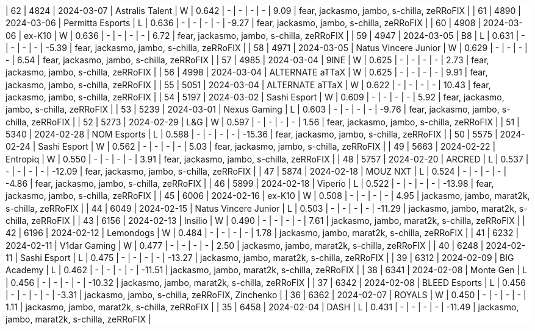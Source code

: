 |           62 |     4824 | 2024-03-07 | Astralis Talent      | W   | 0.642      | -            | -                | -                | -         |     9.09 | fear, jackasmo, jambo, s-chilla, zeRRoFIX      |
|           61 |     4890 | 2024-03-06 | Permitta Esports     | L   | 0.636      | -            | -                | -                | -         |    -9.27 | fear, jackasmo, jambo, s-chilla, zeRRoFIX      |
|           60 |     4908 | 2024-03-06 | ex-K10               | W   | 0.636      | -            | -                | -                | -         |     6.72 | fear, jackasmo, jambo, s-chilla, zeRRoFIX      |
|           59 |     4947 | 2024-03-05 | B8                   | L   | 0.631      | -            | -                | -                | -         |    -5.39 | fear, jackasmo, jambo, s-chilla, zeRRoFIX      |
|           58 |     4971 | 2024-03-05 | Natus Vincere Junior | W   | 0.629      | -            | -                | -                | -         |     6.54 | fear, jackasmo, jambo, s-chilla, zeRRoFIX      |
|           57 |     4985 | 2024-03-04 | 9INE                 | W   | 0.625      | -            | -                | -                | -         |     2.73 | fear, jackasmo, jambo, s-chilla, zeRRoFIX      |
|           56 |     4998 | 2024-03-04 | ALTERNATE aTTaX      | W   | 0.625      | -            | -                | -                | -         |     9.91 | fear, jackasmo, jambo, s-chilla, zeRRoFIX      |
|           55 |     5051 | 2024-03-04 | ALTERNATE aTTaX      | W   | 0.622      | -            | -                | -                | -         |    10.43 | fear, jackasmo, jambo, s-chilla, zeRRoFIX      |
|           54 |     5197 | 2024-03-02 | Sashi Esport         | W   | 0.609      | -            | -                | -                | -         |     5.92 | fear, jackasmo, jambo, s-chilla, zeRRoFIX      |
|           53 |     5239 | 2024-03-01 | Nexus Gaming         | L   | 0.603      | -            | -                | -                | -         |    -9.76 | fear, jackasmo, jambo, s-chilla, zeRRoFIX      |
|           52 |     5273 | 2024-02-29 | L&G                  | W   | 0.597      | -            | -                | -                | -         |     1.56 | fear, jackasmo, jambo, s-chilla, zeRRoFIX      |
|           51 |     5340 | 2024-02-28 | NOM Esports          | L   | 0.588      | -            | -                | -                | -         |   -15.36 | fear, jackasmo, jambo, s-chilla, zeRRoFIX      |
|           50 |     5575 | 2024-02-24 | Sashi Esport         | W   | 0.562      | -            | -                | -                | -         |     5.03 | fear, jackasmo, jambo, s-chilla, zeRRoFIX      |
|           49 |     5663 | 2024-02-22 | Entropiq             | W   | 0.550      | -            | -                | -                | -         |     3.91 | fear, jackasmo, jambo, s-chilla, zeRRoFIX      |
|           48 |     5757 | 2024-02-20 | ARCRED               | L   | 0.537      | -            | -                | -                | -         |   -12.09 | fear, jackasmo, jambo, s-chilla, zeRRoFIX      |
|           47 |     5874 | 2024-02-18 | MOUZ NXT             | L   | 0.524      | -            | -                | -                | -         |    -4.86 | fear, jackasmo, jambo, s-chilla, zeRRoFIX      |
|           46 |     5899 | 2024-02-18 | Viperio              | L   | 0.522      | -            | -                | -                | -         |   -13.98 | fear, jackasmo, jambo, s-chilla, zeRRoFIX      |
|           45 |     6006 | 2024-02-16 | ex-K10               | W   | 0.508      | -            | -                | -                | -         |     4.95 | jackasmo, jambo, marat2k, s-chilla, zeRRoFIX   |
|           44 |     6049 | 2024-02-15 | Natus Vincere Junior | L   | 0.503      | -            | -                | -                | -         |   -11.29 | jackasmo, jambo, marat2k, s-chilla, zeRRoFIX   |
|           43 |     6156 | 2024-02-13 | Insilio              | W   | 0.490      | -            | -                | -                | -         |     7.61 | jackasmo, jambo, marat2k, s-chilla, zeRRoFIX   |
|           42 |     6196 | 2024-02-12 | Lemondogs            | W   | 0.484      | -            | -                | -                | -         |     1.78 | jackasmo, jambo, marat2k, s-chilla, zeRRoFIX   |
|           41 |     6232 | 2024-02-11 | V1dar Gaming         | W   | 0.477      | -            | -                | -                | -         |     2.50 | jackasmo, jambo, marat2k, s-chilla, zeRRoFIX   |
|           40 |     6248 | 2024-02-11 | Sashi Esport         | L   | 0.475      | -            | -                | -                | -         |   -13.27 | jackasmo, jambo, marat2k, s-chilla, zeRRoFIX   |
|           39 |     6312 | 2024-02-09 | BIG Academy          | L   | 0.462      | -            | -                | -                | -         |   -11.51 | jackasmo, jambo, marat2k, s-chilla, zeRRoFIX   |
|           38 |     6341 | 2024-02-08 | Monte Gen            | L   | 0.456      | -            | -                | -                | -         |   -10.32 | jackasmo, jambo, marat2k, s-chilla, zeRRoFIX   |
|           37 |     6342 | 2024-02-08 | BLEED Esports        | L   | 0.456      | -            | -                | -                | -         |    -3.31 | jackasmo, jambo, s-chilla, zeRRoFIX, Zinchenko |
|           36 |     6362 | 2024-02-07 | ROYALS               | W   | 0.450      | -            | -                | -                | -         |     1.11 | jackasmo, jambo, marat2k, s-chilla, zeRRoFIX   |
|           35 |     6458 | 2024-02-04 | DASH                 | L   | 0.431      | -            | -                | -                | -         |   -11.49 | jackasmo, jambo, marat2k, s-chilla, zeRRoFIX   |
